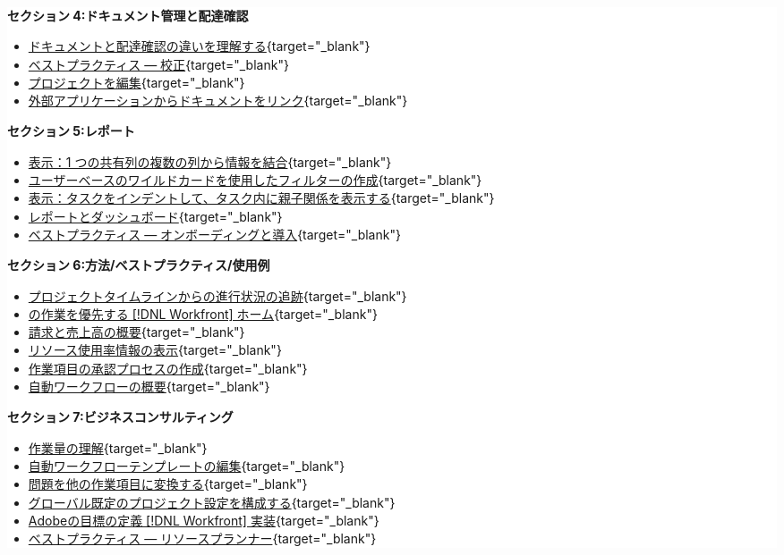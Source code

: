 **セクション 4:ドキュメント管理と配達確認**

* [ドキュメントと配達確認の違いを理解する](https://experienceleague.adobe.com/docs/workfront-learn/tutorials-workfront/workfront-proof/document-vs-proof.html%3Flang%3Dzh-Hant){target="_blank"}
* [ベストプラクティス — 校正](https://experienceleague.adobe.com/docs/workfront-learn/tutorials-workfront/best-practices/proofing-bp.html){target="_blank"}
* [プロジェクトを編集](https://experienceleague.adobe.com/docs/workfront/using/manage-work/projects/manage-projects/edit-projects.html){target="_blank"}
* [外部アプリケーションからドキュメントをリンク](https://experienceleague.adobe.com/docs/workfront/using/documents/add-new-documents-to-workfront/link-documents-from-external-apps.html){target="_blank"}

**セクション 5:レポート**

* [表示：1 つの共有列の複数の列から情報を結合](https://experienceleague.adobe.com/docs/workfront/using/reporting/reports/custom-view-samples/view-merge-columns.html){target="_blank"}
* [ユーザーベースのワイルドカードを使用したフィルターの作成](https://experienceleague.adobe.com/docs/workfront-learn/tutorials-workfront/reporting/intermediate-reporting/create-filters-with-user-based-wildcards.html){target="_blank"}
* [表示：タスクをインデントして、タスク内に親子関係を表示する](https://experienceleague.adobe.com/docs/workfront/using/reporting/reports/custom-view-samples/view-parent-child-relationship-by-indenting-tasks-with-custom-view.html){target="_blank"}
* [レポートとダッシュボード](https://experienceleague.adobe.com/docs/workfront/using/reporting/reports-and-dashboards-overview.html){target="_blank"}
* [ベストプラクティス — オンボーディングと導入](https://experienceleague.adobe.com/docs/workfront-learn/tutorials-workfront/best-practices/onboarding-adoption-bp.html){target="_blank"}

**セクション 6:方法/ベストプラクティス/使用例**

* [プロジェクトタイムラインからの進行状況の追跡](https://experienceleague.adobe.com/docs/workfront-learn/tutorials-workfront/manage-work/project-timelines/track-work-progress-from-the-project-timeline.html){target="_blank"}
* [の作業を優先する [!DNL Workfront] ホーム](https://experienceleague.adobe.com/docs/workfront-learn/tutorials-workfront/home/prioritize-your-work-in-workfront-home.html){target="_blank"}
* [請求と売上高の概要](https://experienceleague.adobe.com/docs/workfront/using/manage-work/projects/project-finances/billing-and-revenue-overview.html){target="_blank"}
* [リソース使用率情報の表示](https://experienceleague.adobe.com/docs/workfront/using/manage-resources/resource-utilization/view-utilization-information.html){target="_blank"}
* [作業項目の承認プロセスの作成](https://experienceleague.adobe.com/docs/workfront/using/administration-and-setup/customize/approvals-milestones/create-approval-processes.html){target="_blank"}
* [自動ワークフローの概要](https://experienceleague.adobe.com/docs/workfront/using/review-and-approve-work/proofing/proofing-overview/automated-workflow.html){target="_blank"}

**セクション 7:ビジネスコンサルティング**

* [作業量の理解](https://experienceleague.adobe.com/docs/workfront-learn/tutorials-workfront/manage-work/tasks/understand-work-effort.html){target="_blank"}
* [自動ワークフローテンプレートの編集](https://experienceleague.adobe.com/docs/workfront-learn/tutorials-workfront/workfront-proof/proof-workflows/edit-an-automated-workflow-template.html){target="_blank"}
* [問題を他の作業項目に変換する](https://experienceleague.adobe.com/docs/workfront-learn/tutorials-workfront/manage-work/issues-requests/convert-issues-to-other-work-items.html){target="_blank"}
* [グローバル既定のプロジェクト設定を構成する](https://experienceleague.adobe.com/docs/workfront-learn/tutorials-workfront/administration-and-setup/configure-system-defaults/configure-global-default-project-settings.html){target="_blank"}
* [Adobeの目標の定義 [!DNL Workfront] 実装](https://experienceleague.adobe.com/docs/workfront/using/administration-and-setup/get-started-administration/define-wf-goals-objectives.html){target="_blank"}
* [ベストプラクティス — リソースプランナー](https://experienceleague.adobe.com/docs/workfront-learn/tutorials-workfront/best-practices/resource-planner-bp.html){target="_blank"}
